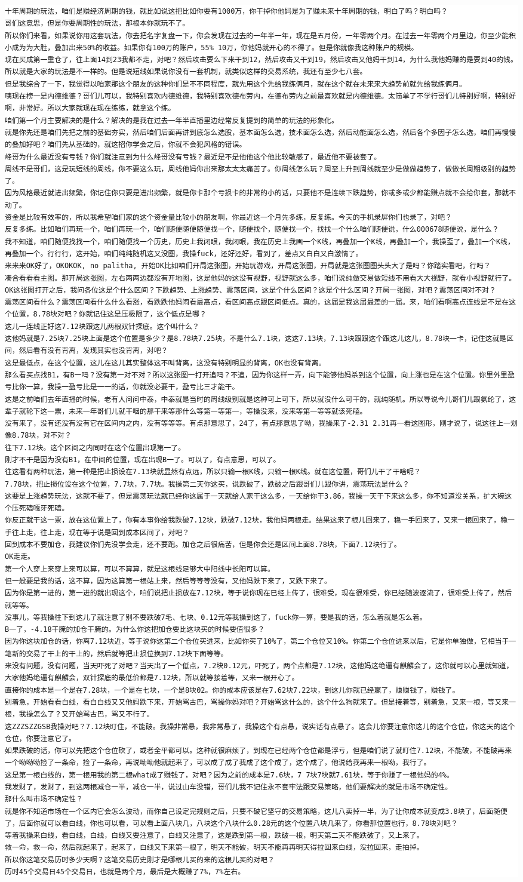 	十年周期的玩法，咱们是赚经济周期的钱，就比如说这把比如你要有1000万，你干掉你他妈是为了赚未来十年周期的钱，明白了吗？明白吗？
	哥们这意思，但是你要周期性的玩法，那根本你就玩不了。
	所以你们来看，如果说你用这套玩法，你去把名字复盘一下，你会发现在过去的一年半一年，现在是五月份，一年零两个月。在过去一年零两个月里边，你至少能积小成为为大胜，叠加出来50%的收益。如果你有100万的账户，55% 10万，你他妈就开心的不得了。但是你就像我这种账户的规模。
	现在买成第一重仓了，往上面14到23我都不走，对吧？然后攻击要么下来干到12，然后攻击又干到19，然后攻击又他妈干到14，为什么我他妈赚的是要到40的钱。
	所以就是大家的玩法是不一样的。但是说短线如果说你没有一套机制，就类似这样的交易系统，我还有至少七八套。
	但是我综合了一下，我觉得以咱家那这个朋友的这种你们是不不同程度，就先用这个先给我练俩月，就在这个就在未来来大趋势前就先给我练俩月。
	咦现在榜一是内德维德？哥们儿可以，我特别喜欢内德维德，我特别喜欢德布劳内，在德布劳内之前最喜欢就是内德维德。太简单了不学行哥们儿特别好啊，特别好啊，非常好。所以大家就现在现在练练，就拿这个练。
	咱们第一个月主要解决的是什么？解决的是我在过去一年半直播里边经常反复提到的简单的玩法的形象化。
	就是你先还是咱们先把之前的基础夯实，然后咱们后面再讲到底怎么选股，基本面怎么选，技术面怎么选，然后动能面怎么选，然后各个多因子怎么选，咱们再慢慢的叠加好吧？咱们先从基础的，就这招你学会之后，你就不会犯风格的错误。
	峰哥为什么最近没有亏钱？你们就注意到为什么峰哥没有亏钱？最近是不是他他这个他比较敏感了，最近他不要被套了。
	周线不是哥们，这是玩短线的周线，你不要这么玩，周线他妈你出来那太太太痛苦了。你周线怎么玩？周至上升到周线就至少是做做趋势了，做做长周期级别的趋势了。
	因为风格最近就进出频繁，你记住你只要是进出频繁，就是你卡那个亏损卡的非常的小的话，只要他不是连续下跌趋势，你或多或少都能赚点就不会给你套，那就不动了。
	资金是比较有效率的，所以我希望咱们家的这个资金量比较小的朋友啊，你最近这一个月先多练，反复练。今天的手机录屏你们也录了，对吧？
	反复多练。比如咱们再玩一个，咱们再玩一个，咱们随便随便随便找一个，随便找个，随便找一个，找找一个什么咱们随便说，什么000678随便说，是什么？
	我不知道，咱们随便找找一个，咱们随便找一个历史，历史上我闭眼，我闭眼，我在历史上我画一个K线，再叠加一个K线，再叠加一个，我操歪了，叠加一个K线，再叠加一个。行行行，这开始，咱们纯纯随机这又没图，我操fuck，还好还好，看到了，差点又白白又白激情了。
	来来来OK好了，OKOKOK, no palitha, 开始OK比如咱们开局这张图，开始玩游戏，开局这张图，开局就是这张图图头头大了是吗？你踏实看吧，行吗？
	凑合看看看主图。那开局这张图，左右两两边都没有开地图，这是他妈的这没有视野，视野就这么多，咱们说纯做交易做短线不用看大大视野，就看小视野就行了。
	OK这张图打开之后，我问各位这是个什么区间？下跌趋势、上涨趋势、震荡区间，这是个什么区间？这是个什么区间？开局一张图，对吧？震荡区间对不对？
	震荡区间看什么？震荡区间看什么什么看涨，看跌跌他妈闹看最高点，看区间高点跟区间低点。真的，这届是我这届最差的一届。来，咱们看啊高点连线是不是在这个位置，8.78块对吧？你就记住这是压极限了，这个低点是哪？
	这儿一连线正好这7.12块跟这儿两根双针探底。这个叫什么？
	这他妈就是7.25块7.25块上面是这个位置是多少？是8.78块7.25块，不是什么7.1块，这这7.13块，7.13块跟跟这个跟这儿这儿，8.78块一卡，记住这就是区间，然后看有没有背离，发现其实也没背离，对吧？
	这是最低点，在这个位置，这儿在这儿其实整体这不叫背离，这没有特别明显的背离，OK也没有背离。
	那么看买点找B1，有B一吗？没有第一对不对？所以这张图一打开追吗？不追，因为你这样一弄，向下能够他妈杀到这个位置，向上涨也是在这个位置。你里外里盈亏比你一算，我操一盈亏比是一一的话，你就没必要干，盈亏比三才能干。
	这是之前咱们去年直播的时候，老有人问问中泰，中泰就是当时的周线级别就是这种可上可下，所以就没什么可干的，就纯随机。所以导说今儿哥们儿跟氨纶了，这辈子就轮下这一票，未来一年哥们儿就干咽的那干来等那什么等第一等第一，等操没来，没来等第一等等就该死磕。
	没有来了，没有还没有没有它在区间内之内，没有等等等。有点那意思了，24了，有点那意思了呦，我操来了-2.31 2.31再一看这图形，刚才说了，说这往上一划像8.78块，对不对？
	往下7.12块。这个区间之内同时在这个位置出现第一了。
	刚才不干是因为没有B1，在中间的位置，现在出现B一了。可以了，有点意思，可以了。
	往这看有两种玩法，第一种是把止损设在7.13块就显然有点远，所以只输一根K线，只输一根K线。就在这位置，哥们儿干了干啥呢？
	7.78块，把止损位设在这个位置，7.7块，7.7块。我操第二天你这买，说跌破了，跌破之后跟哥们儿跟你讲，震荡玩法是什么？
	这要是上涨趋势玩法，这就不要了，但是震荡玩法就已经你这属于一天就给人家干这么多，一天给你干3.86，我操一天干下来这么多，你不知道没关系，扩大碗这个压死磕嘎牙死磕。
	你反正就干这一票，放在这位置上了，你有本事你给我跌破7.12块，跌破7.12块，我他妈两根走。结果这来了根儿回来了，稳一手回来了，又来一根回来了，稳一手往上走，往上走，现在等于说是回到成本区间了，对吧？
	回到成本不要加仓，我建议你们先没学会走，还不要跑。加仓之后很痛苦，但是你会还是区间上面8.78块，下面7.12块行了。
	OK走走。
	第一个人穿上来穿上来可以算，可以不算算，就是这根线足够大中阳线中长阳可以算。
	但一般要是我的话，这不算，因为这算第一根站上来，然后等等等没有，又他妈跌下来了，又跌下来了。
	因为你是第一进的，第一进的就出现这个，咱们说把止损放在7.12块，等于说你现在已经上传了，很难受，现在很难受，你已经随波逐流了，很难受上传了，然后就等等。
	没事儿，等我操往下到这儿了就注意了别不要跌破7毛、七块、0.12元等我操到这了，fuck你一算，要是我的话，怎么着就是怎么着。
	B一了，-4.18干腌的加仓干腌的。为什么你这把加仓要比这块买的时候要值很多？
	因为你这块加仓的话，你离7.12块近，等于说你这第二个仓位买进来，比如你买了10%了，第二个仓位又10%。你第二个仓位进来以后，它是你单独做，它相当于一笔新的交易了干上的干上的，然后就等把止损位换到7.12块下面等等。
	来没有问题，没有问题，当天吓死了对吧？当天出了一个低点，7.2块0.12元，吓死了，两个点都是7.12块，这他妈这绝逼有麒麟会了，这你就可以心里就知道，大家他妈绝逼有麒麟会，双针探底的最低价都是7.12块，所以就等接着等，又来一根开心了。
	直接你的成本是一个是在7.28块，一个是在七块，一个是8块02。你的成本应该是在7.62块7.22块，到这儿你就已经赢了，赚赚钱了，赚钱了。
	别着急，开始看看白线，看白白线又又他妈跌下来，开始骂古巴，骂操你妈对吧？开始骂这什么的，这个什么狗就来了。但是接着等，别着急，又来一根，等又来一根，我操怎么了？又开始骂古巴，骂又不行了。
	这ZZZSZZGSB我操对吧？7.12块盯住，不能破。我操非常悬，我非常悬了，我操这个有点悬，说实话有点悬了。这会儿你要注意你这儿的这个仓位，你这天的这个仓位，你要注意它了。
	如果跌破的话，你可以先把这个仓位砍了，或者全平都可以。这种就很麻烦了，到现在已经两个仓位都是浮亏，但是咱们说了就盯住7.12块，不能破，不能破再来一个呦呦呦捡了一条命，捡了一条命，再说呦呦他就起来了，可以成了成了我成了这个成了，这个成了，他说给我再来一根呦，我行了。
	这是第一根白线的，第一根用我的第二根what成了赚钱了，对吧？因为之前的成本是7.6块，7 7块7块就7.61块，等于你赚了一根他妈的4%。
	我发财了，发财了，到这两根减仓一半，减仓一半，说过山车没错，哥们儿我不记住永不套牢法跟交易策略，他们要解决的就是市场不确定性。
	那什么叫市场不确定性？
	就是你不知道市场在一个区内它会怎么波动，而你自己设定完规则之后，只要不破它坚守的交易策略，这儿八卖掉一半，为了让你成本就变成3.8块了，后面随便了，后面你就可以看白线，你也可以看，可以看上面八块几，八块这个八块什么0.28元的这个位置八块几来了，你看那位置也行，8.78块对吧？
	等着我操来白线，看白线，白线，白线又要注意了，白线又注意了，这是跌到第一根，跌破一根，明天第二天不能跌破了，又上来了。
	救一命，救一命，然后就起来了，起来了，白线又下来第一根了，明天不能破，明天不能再再明天得拉回来白线，没拉回来，走拍掉。
	所以你这笔交易历时多少天啊？这笔交易历史刚才是哪根儿买的来的这根儿买的对吧？
	历时45个交易日45个交易日，也就是两个月，最后是大概赚了7%，7%左右。